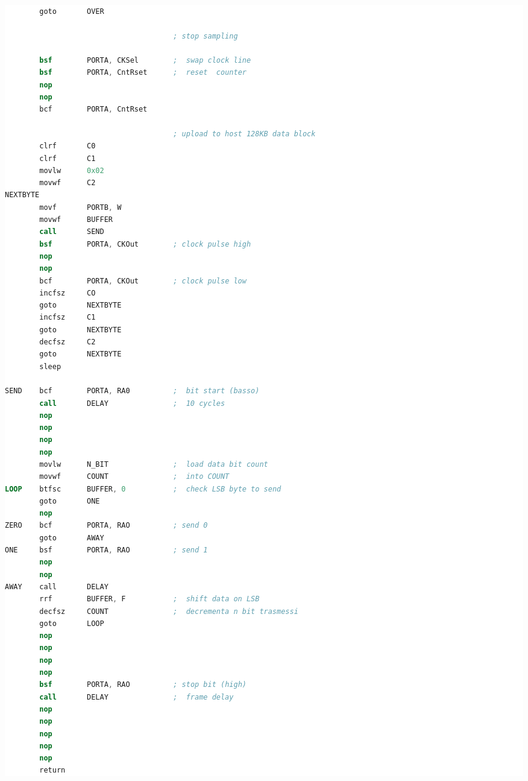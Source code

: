 ```nasm
        goto       OVER

                                       ; stop sampling

        bsf        PORTA, CKSel        ;  swap clock line
        bsf        PORTA, CntRset      ;  reset  counter
        nop
        nop
        bcf        PORTA, CntRset

                                       ; upload to host 128KB data block
        clrf       C0
        clrf       C1
        movlw      0x02
        movwf      C2
NEXTBYTE
        movf       PORTB, W
        movwf      BUFFER
        call       SEND
        bsf        PORTA, CKOut        ; clock pulse high
        nop
        nop
        bcf        PORTA, CKOut        ; clock pulse low
        incfsz     CO
        goto       NEXTBYTE
        incfsz     C1
        goto       NEXTBYTE
        decfsz     C2
        goto       NEXTBYTE
        sleep

SEND    bcf        PORTA, RA0          ;  bit start (basso)
        call       DELAY               ;  10 cycles
        nop
        nop
        nop
        nop
        movlw      N_BIT               ;  load data bit count
        movwf      COUNT               ;  into COUNT
LOOP    btfsc      BUFFER, 0           ;  check LSB byte to send
        goto       ONE
        nop
ZERO    bcf        PORTA, RAO          ; send 0
        goto       AWAY
ONE     bsf        PORTA, RAO          ; send 1
        nop
        nop
AWAY    call       DELAY
        rrf        BUFFER, F           ;  shift data on LSB
        decfsz     COUNT               ;  decrementa n bit trasmessi
        goto       LOOP
        nop
        nop
        nop
        nop
        bsf        PORTA, RAO          ; stop bit (high)
        call       DELAY               ;  frame delay
        nop
        nop
        nop
        nop
        nop
        return
```